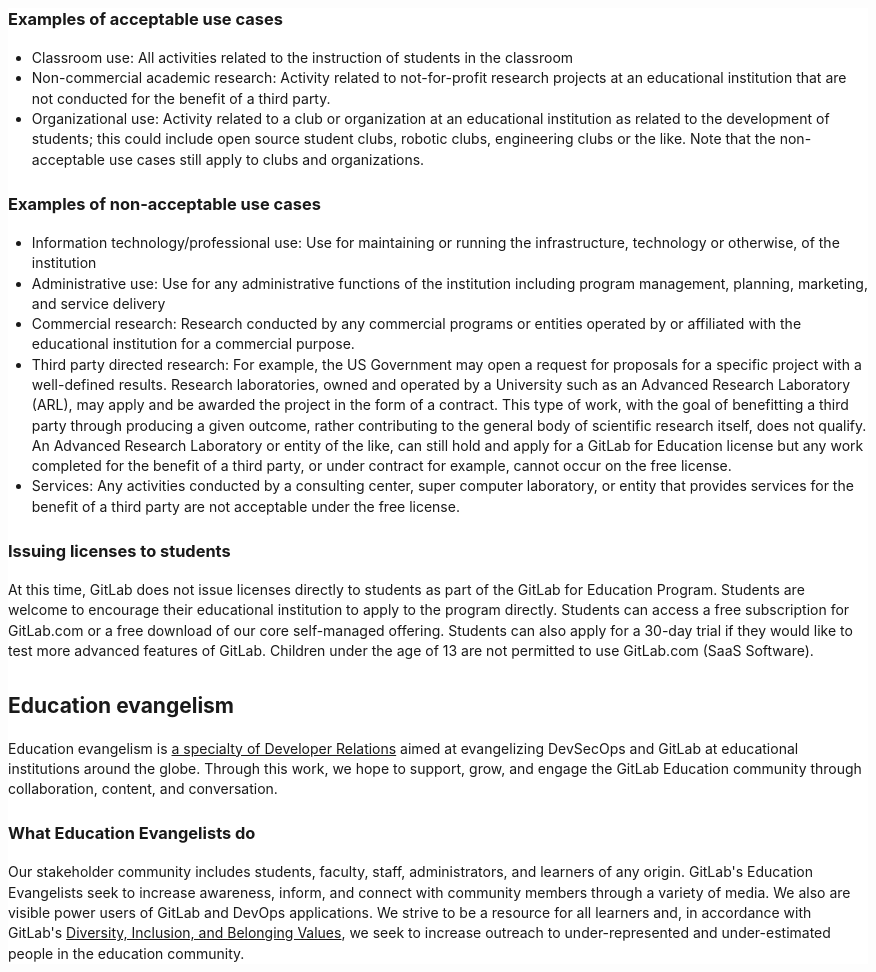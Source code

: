 ### Examples of acceptable use cases

* Classroom use: All activities related to the instruction of students in the classroom
* Non-commercial academic research: Activity related to not-for-profit research projects at an educational institution that are not conducted for the benefit of a third party.
* Organizational use: Activity related to a club or organization at an educational institution as related to the development of students; this could include open source student clubs, robotic clubs, engineering clubs or the like. Note that the non-acceptable use cases still apply to clubs and organizations.

### Examples of non-acceptable use cases

* Information technology/professional use: Use for maintaining or running the infrastructure, technology or otherwise, of the institution
* Administrative use: Use for any administrative functions of the institution including program management, planning, marketing, and service delivery
* Commercial research: Research conducted by any commercial programs or entities operated by or affiliated with the educational institution for a commercial purpose.
* Third party directed research: For example, the US Government may open a request for proposals for a specific project with a well-defined results. Research laboratories, owned and operated by a University such as an Advanced Research Laboratory (ARL), may apply and be awarded the project in the form of a contract. This type of work, with the goal of benefitting a third party through producing a given outcome, rather contributing to the general body of scientific research itself, does not qualify. An Advanced Research Laboratory or entity of the like, can still hold and apply for a GitLab for Education license but any work completed for the benefit of a third party, or under contract for example, cannot occur on the free license.
* Services: Any activities conducted by a consulting center, super computer laboratory, or entity that provides services for the benefit of a third party are not acceptable under the free license.

### Issuing licenses to students

At this time, GitLab does not issue licenses directly to students as part of the GitLab for Education Program.
Students are welcome to encourage their educational institution to apply to the program directly.
Students can access a free subscription for GitLab.com or a free download of our core self-managed offering.
Students can also apply for a 30-day trial if they would like to test more advanced features of GitLab.
Children under the age of 13 are not permitted to use GitLab.com (SaaS Software).

## Education evangelism

Education evangelism is [a specialty of Developer Relations](/job-families/marketing/gitlab-for-education/#education-evangelist) aimed at evangelizing DevSecOps and GitLab at educational institutions around the globe.
Through this work, we hope to support, grow, and engage the GitLab Education community through collaboration, content, and conversation.

### What Education Evangelists do

Our stakeholder community includes students, faculty, staff, administrators, and learners of any origin.
GitLab's Education Evangelists seek to increase awareness, inform, and connect with community members through a variety of media.
We also are visible power users of GitLab and DevOps applications.
We strive to be a resource for all learners and, in accordance with GitLab's [Diversity, Inclusion, and Belonging Values](/handbook/company/culture/inclusion/), we seek to increase outreach to under-represented and under-estimated people in the education community.
